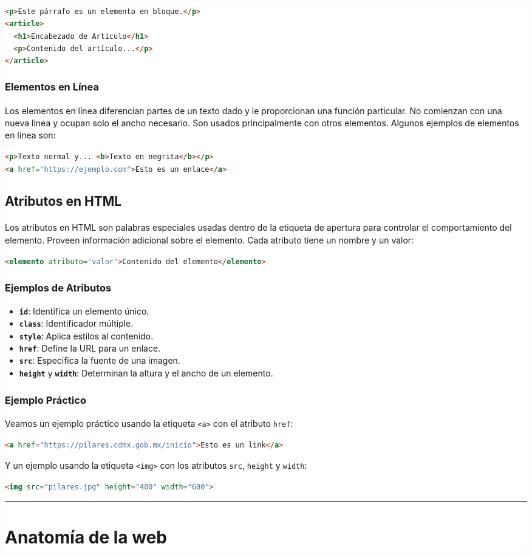 ```html
<p>Este párrafo es un elemento en bloque.</p>
<article>
  <h1>Encabezado de Artículo</h1>
  <p>Contenido del artículo...</p>
</article>
```

### Elementos en Línea

Los elementos en línea diferencian partes de un texto dado y le proporcionan una función particular. No comienzan con una nueva línea y ocupan solo el ancho necesario. Son usados principalmente con otros elementos. Algunos ejemplos de elementos en línea son:

```html
<p>Texto normal y... <b>Texto en negrita</b></p>
<a href="https://ejemplo.com">Esto es un enlace</a>
```

## Atributos en HTML

Los atributos en HTML son palabras especiales usadas dentro de la etiqueta de apertura para controlar el comportamiento del elemento. Proveen información adicional sobre el elemento. Cada atributo tiene un nombre y un valor:

```html
<elemento atributo="valor">Contenido del elemento</elemento>
```

### Ejemplos de Atributos

- **`id`**: Identifica un elemento único.
- **`class`**: Identificador múltiple.
- **`style`**: Aplica estilos al contenido.
- **`href`**: Define la URL para un enlace.
- **`src`**: Especifica la fuente de una imagen.
- **`height`** y **`width`**: Determinan la altura y el ancho de un elemento.

### Ejemplo Práctico

Veamos un ejemplo práctico usando la etiqueta `<a>` con el atributo `href`:

```html
<a href="https://pilares.cdmx.gob.mx/inicio">Esto es un link</a>
```

Y un ejemplo usando la etiqueta `<img>` con los atributos `src`, `height` y `width`:

```html
<img src="pilares.jpg" height="400" width="600">
```

---
# Anatomía de la web<a name="anatomia-web"></a>
